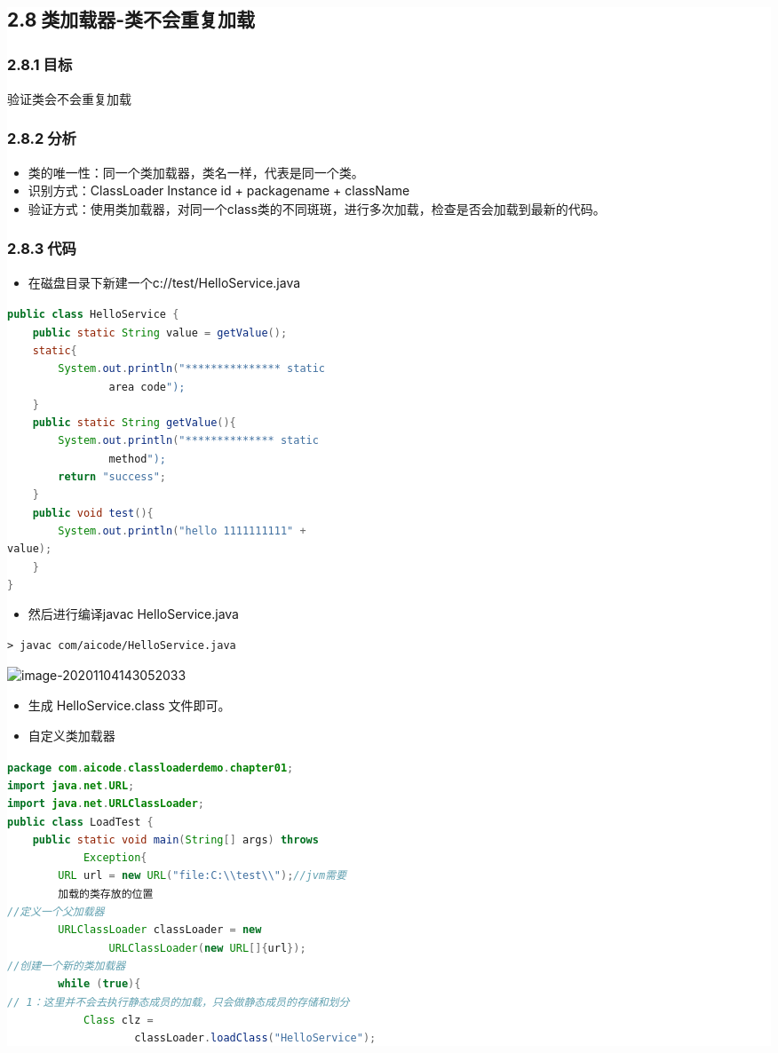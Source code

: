 ```C
```

## 2.8 类加载器-类不会重复加载

### 2.8.1 目标

验证类会不会重复加载

### 2.8.2 分析

* 类的唯一性：同一个类加载器，类名一样，代表是同一个类。
* 识别方式：ClassLoader Instance id + packagename + className
* 验证方式：使用类加载器，对同一个class类的不同斑斑，进行多次加载，检查是否会加载到最新的代码。

### 2.8.3 代码

* 在磁盘目录下新建一个c://test/HelloService.java

```java
public class HelloService {
    public static String value = getValue();
    static{
        System.out.println("*************** static
                area code");
    }
    public static String getValue(){
        System.out.println("************** static
                method");
        return "success";
    }
    public void test(){
        System.out.println("hello 1111111111" +
value);
    }
}
```

* 然后进行编译javac HelloService.java

```
> javac com/aicode/HelloService.java
```

![image-20201104143052033](E:\学习笔记\mylearnnote\javaSE\JVM\images\image-20201104143052033.png)

* 生成 HelloService.class 文件即可。

* 自定义类加载器

```java
package com.aicode.classloaderdemo.chapter01;
import java.net.URL;
import java.net.URLClassLoader;
public class LoadTest {
    public static void main(String[] args) throws
            Exception{
        URL url = new URL("file:C:\\test\\");//jvm需要
        加载的类存放的位置
//定义一个父加载器
        URLClassLoader classLoader = new
                URLClassLoader(new URL[]{url});
//创建一个新的类加载器
        while (true){
// 1：这里并不会去执行静态成员的加载，只会做静态成员的存储和划分
            Class clz =
                    classLoader.loadClass("HelloService");
```